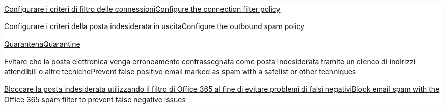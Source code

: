 [<span data-ttu-id="2c6a9-261">Configurare i criteri di filtro delle connessioni</span><span class="sxs-lookup"><span data-stu-id="2c6a9-261">Configure the connection filter policy</span></span>](configure-the-connection-filter-policy.md)
  
[<span data-ttu-id="2c6a9-262">Configurare i criteri della posta indesiderata in uscita</span><span class="sxs-lookup"><span data-stu-id="2c6a9-262">Configure the outbound spam policy</span></span>](configure-the-outbound-spam-policy.md)
  
[<span data-ttu-id="2c6a9-263">Quarantena</span><span class="sxs-lookup"><span data-stu-id="2c6a9-263">Quarantine</span></span>](quarantine.md)
  
[<span data-ttu-id="2c6a9-264">Evitare che la posta elettronica venga erroneamente contrassegnata come posta indesiderata tramite un elenco di indirizzi attendibili o altre tecniche</span><span class="sxs-lookup"><span data-stu-id="2c6a9-264">Prevent false positive email marked as spam with a safelist or other techniques</span></span>](https://go.microsoft.com/fwlink/p/?LinkId=534224)
  
[<span data-ttu-id="2c6a9-265">Bloccare la posta indesiderata utilizzando il filtro di Office 365 al fine di evitare problemi di falsi negativi</span><span class="sxs-lookup"><span data-stu-id="2c6a9-265">Block email spam with the Office 365 spam filter to prevent false negative issues</span></span>](https://go.microsoft.com/fwlink/p/?LinkId=534225)
  

